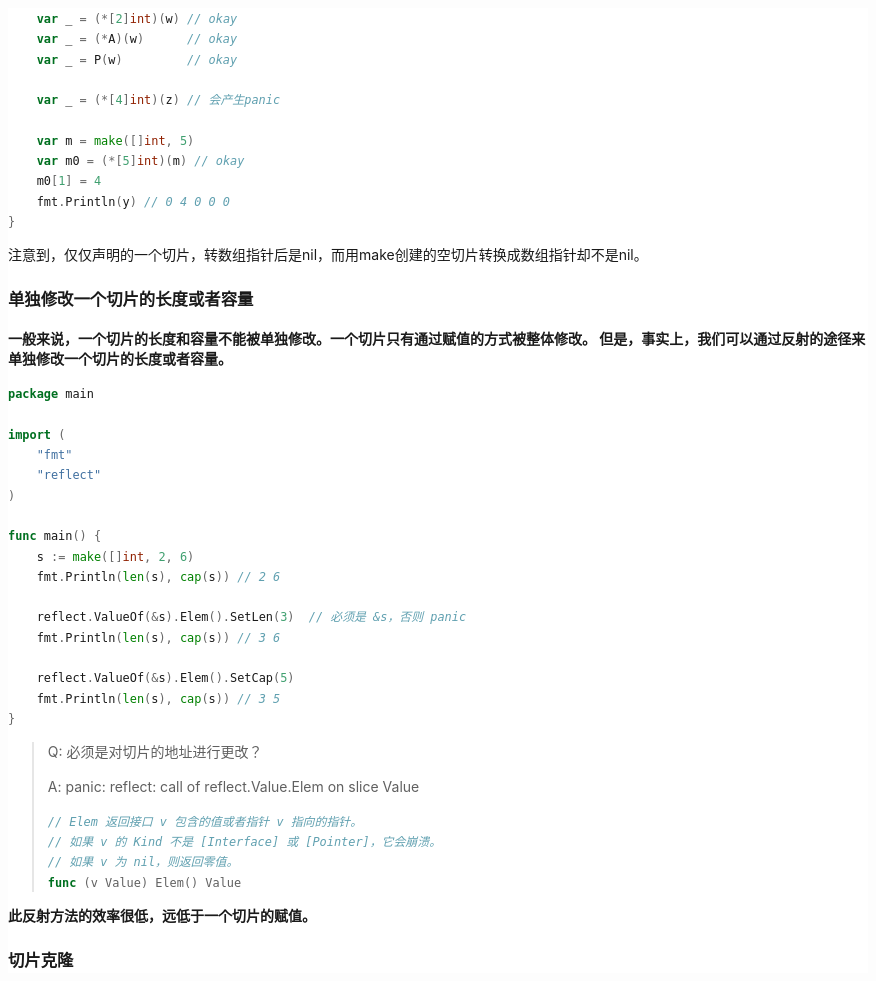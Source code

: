 ```go
	var _ = (*[2]int)(w) // okay
	var _ = (*A)(w)      // okay
	var _ = P(w)         // okay

	var _ = (*[4]int)(z) // 会产生panic
    
    var m = make([]int, 5)
	var m0 = (*[5]int)(m) // okay
	m0[1] = 4
	fmt.Println(y) // 0 4 0 0 0
}
```

注意到，仅仅声明的一个切片，转数组指针后是nil，而用make创建的空切片转换成数组指针却不是nil。

### 单独修改一个切片的长度或者容量

**一般来说，一个切片的长度和容量不能被单独修改。一个切片只有通过赋值的方式被整体修改。 但是，事实上，我们可以通过反射的途径来单独修改一个切片的长度或者容量。**

```go
package main

import (
	"fmt"
	"reflect"
)

func main() {
	s := make([]int, 2, 6)
	fmt.Println(len(s), cap(s)) // 2 6

	reflect.ValueOf(&s).Elem().SetLen(3)  // 必须是 &s，否则 panic 
	fmt.Println(len(s), cap(s)) // 3 6

	reflect.ValueOf(&s).Elem().SetCap(5)
	fmt.Println(len(s), cap(s)) // 3 5
}
```

> Q: 必须是对切片的地址进行更改？
>
> A: panic: reflect: call of reflect.Value.Elem on slice Value
>
> ```go
> // Elem 返回接口 v 包含的值或者指针 v 指向的指针。
> // 如果 v 的 Kind 不是 [Interface] 或 [Pointer]，它会崩溃。
> // 如果 v 为 nil，则返回零值。
> func (v Value) Elem() Value
> ```

**此反射方法的效率很低，远低于一个切片的赋值。**

### 切片克隆
